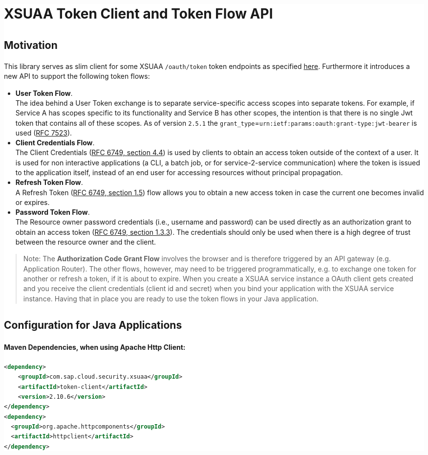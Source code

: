 # XSUAA Token Client and Token Flow API

## Motivation

This library serves as slim client for some XSUAA `/oauth/token` token endpoints as specified [here](https://docs.cloudfoundry.org/api/uaa/version/74.1.0/index.html#token). 
Furthermore it introduces a new API to support the following token flows:

* **User Token Flow**.  
The idea behind a User Token exchange is to separate service-specific access scopes into separate tokens. For example, if Service A has scopes specific to its functionality and Service B has other scopes, the intention is that there is no single Jwt token that contains all of these scopes. As of version `2.5.1` the `grant_type`=`urn:ietf:params:oauth:grant-type:jwt-bearer` is used ([RFC 7523](https://tools.ietf.org/html/rfc7523)).
* **Client Credentials Flow**.  
The Client Credentials ([RFC 6749, section 4.4](https://tools.ietf.org/html/rfc6749#section-4.4)) is used by clients to obtain an access token outside of the context of a user. It is used for non interactive applications (a CLI, a batch job, or for service-2-service communication) where the token is issued to the application itself, instead of an end user for accessing resources without principal propagation. 
* **Refresh Token Flow**.  
A Refresh Token ([RFC 6749, section 1.5](https://tools.ietf.org/html/rfc6749#section-1.5)) flow allows you to obtain a new access token in case the current one becomes invalid or expires.
* **Password Token Flow**.  
The Resource owner password credentials (i.e., username and password) can be used directly as an authorization grant to obtain an access token ([RFC 6749, section 1.3.3](https://tools.ietf.org/html/rfc6749#section-1.3.3)). The credentials should only be used when there is a high degree of trust between the resource owner and the client.

> Note: The **Authorization Code Grant Flow** involves the browser and is therefore triggered by an API gateway (e.g. Application Router). The other flows, however, may need to be triggered programmatically, e.g. to exchange one token for another or refresh a token, if it is about to expire. When you create a XSUAA service instance a OAuth client gets created and you receive the client credentials (client id and secret) when you bind your application with the XSUAA service instance. Having that in place you are ready to use the token flows in your Java application.

## Configuration for Java Applications

#### Maven Dependencies, when using Apache Http Client:
```xml
<dependency>
    <groupId>com.sap.cloud.security.xsuaa</groupId>
    <artifactId>token-client</artifactId>
    <version>2.10.6</version>
</dependency>
<dependency>
  <groupId>org.apache.httpcomponents</groupId>
  <artifactId>httpclient</artifactId>
</dependency>
```
